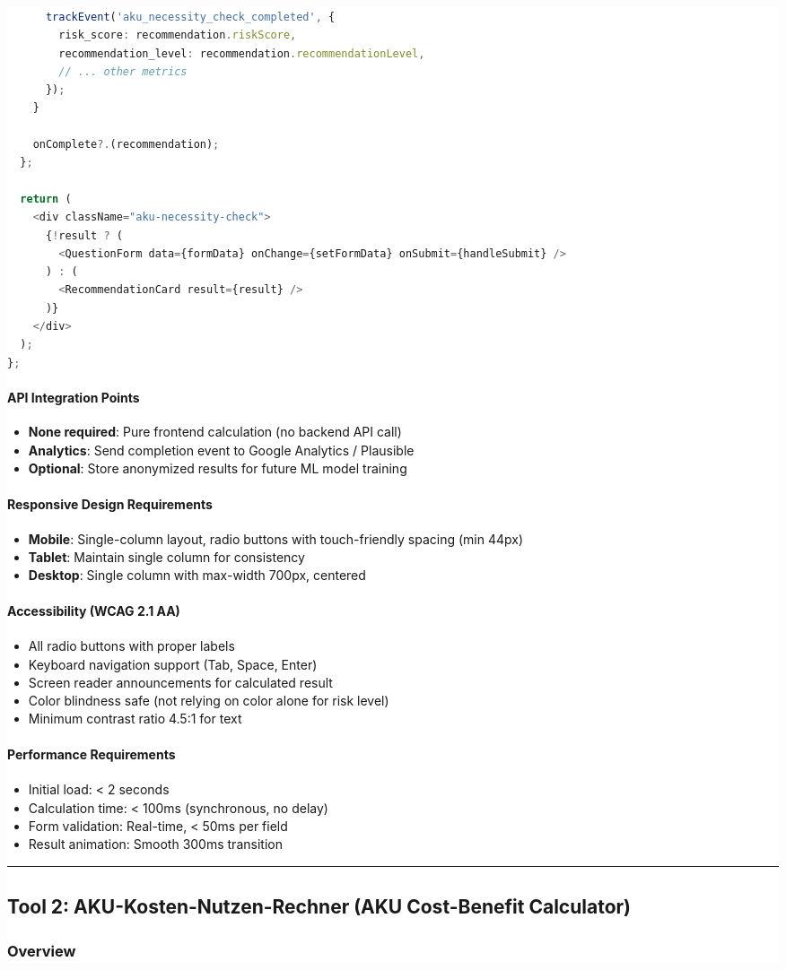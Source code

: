 ```typescript
      trackEvent('aku_necessity_check_completed', {
        risk_score: recommendation.riskScore,
        recommendation_level: recommendation.recommendationLevel,
        // ... other metrics
      });
    }

    onComplete?.(recommendation);
  };

  return (
    <div className="aku-necessity-check">
      {!result ? (
        <QuestionForm data={formData} onChange={setFormData} onSubmit={handleSubmit} />
      ) : (
        <RecommendationCard result={result} />
      )}
    </div>
  );
};
```

#### API Integration Points
- **None required**: Pure frontend calculation (no backend API call)
- **Analytics**: Send completion event to Google Analytics / Plausible
- **Optional**: Store anonymized results for future ML model training

#### Responsive Design Requirements
- **Mobile**: Single-column layout, radio buttons with touch-friendly spacing (min 44px)
- **Tablet**: Maintain single column for consistency
- **Desktop**: Single column with max-width 700px, centered

#### Accessibility (WCAG 2.1 AA)
- All radio buttons with proper labels
- Keyboard navigation support (Tab, Space, Enter)
- Screen reader announcements for calculated result
- Color blindness safe (not relying on color alone for risk level)
- Minimum contrast ratio 4.5:1 for text

#### Performance Requirements
- Initial load: < 2 seconds
- Calculation time: < 100ms (synchronous, no delay)
- Form validation: Real-time, < 50ms per field
- Result animation: Smooth 300ms transition

---

## Tool 2: AKU-Kosten-Nutzen-Rechner (AKU Cost-Benefit Calculator)

### Overview
